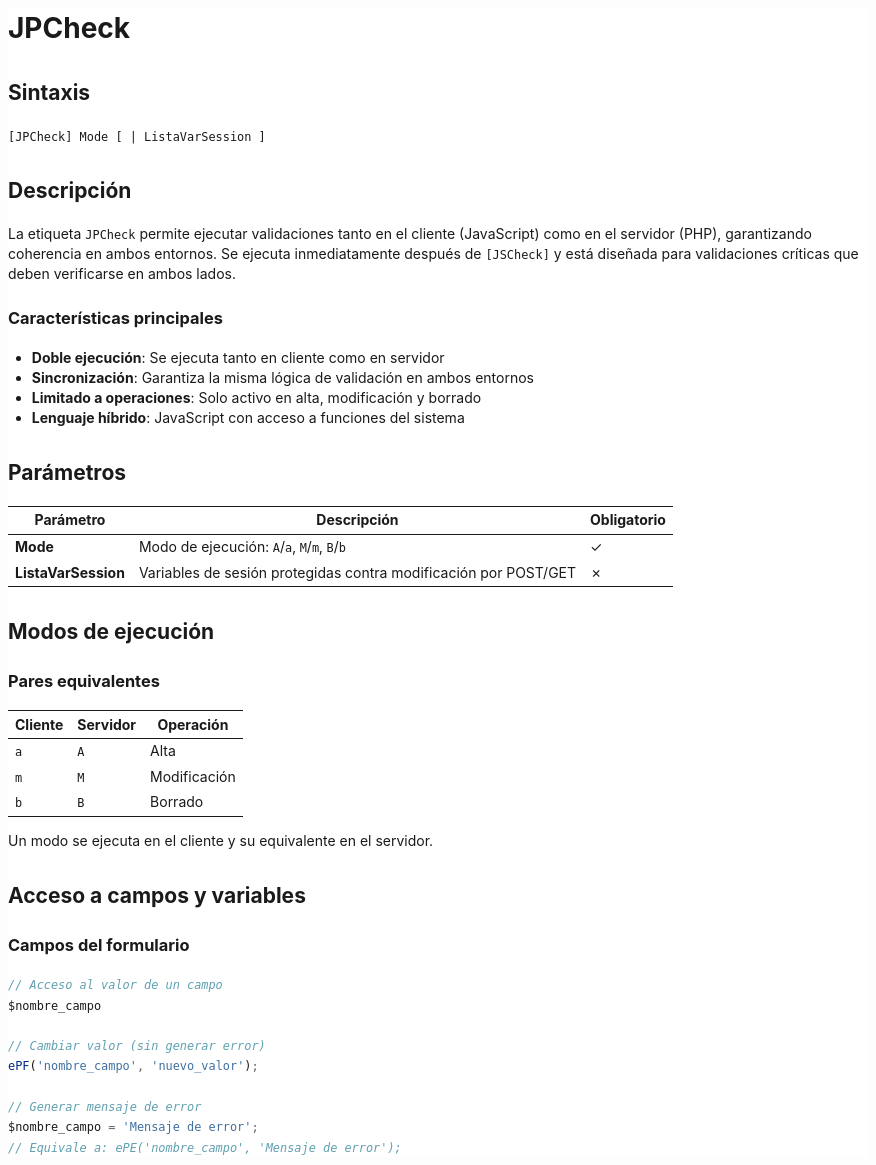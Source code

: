 # JPCheck

## Sintaxis

```
[JPCheck] Mode [ | ListaVarSession ]
```

## Descripción

La etiqueta `JPCheck` permite ejecutar validaciones tanto en el cliente (JavaScript) como en el servidor (PHP), garantizando coherencia en ambos entornos. Se ejecuta inmediatamente después de `[JSCheck]` y está diseñada para validaciones críticas que deben verificarse en ambos lados.

### Características principales

- **Doble ejecución**: Se ejecuta tanto en cliente como en servidor
- **Sincronización**: Garantiza la misma lógica de validación en ambos entornos
- **Limitado a operaciones**: Solo activo en alta, modificación y borrado
- **Lenguaje híbrido**: JavaScript con acceso a funciones del sistema

## Parámetros

| Parámetro | Descripción | Obligatorio |
|-----------|-------------|-------------|
| **Mode** | Modo de ejecución: `A`/`a`, `M`/`m`, `B`/`b` | ✓ |
| **ListaVarSession** | Variables de sesión protegidas contra modificación por POST/GET | ✗ |

## Modos de ejecución

### Pares equivalentes
| Cliente | Servidor | Operación |
|---------|----------|-----------|
| `a` | `A` | Alta |
| `m` | `M` | Modificación |
| `b` | `B` | Borrado |

Un modo se ejecuta en el cliente y su equivalente en el servidor.

## Acceso a campos y variables

### Campos del formulario
```javascript
// Acceso al valor de un campo
$nombre_campo

// Cambiar valor (sin generar error)
ePF('nombre_campo', 'nuevo_valor');

// Generar mensaje de error
$nombre_campo = 'Mensaje de error';
// Equivale a: ePE('nombre_campo', 'Mensaje de error');
```
